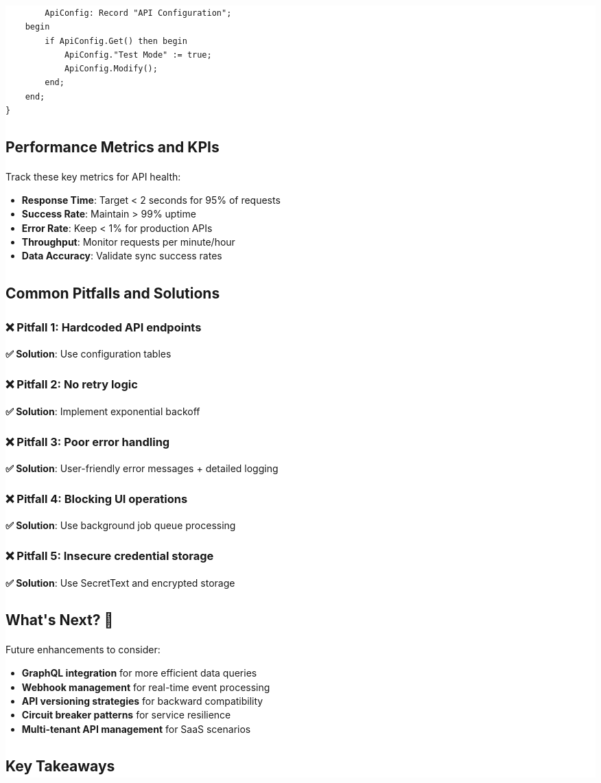 ```al
        ApiConfig: Record "API Configuration";
    begin
        if ApiConfig.Get() then begin
            ApiConfig."Test Mode" := true;
            ApiConfig.Modify();
        end;
    end;
}
```

## Performance Metrics and KPIs

Track these key metrics for API health:

- **Response Time**: Target < 2 seconds for 95% of requests
- **Success Rate**: Maintain > 99% uptime
- **Error Rate**: Keep < 1% for production APIs
- **Throughput**: Monitor requests per minute/hour
- **Data Accuracy**: Validate sync success rates

## Common Pitfalls and Solutions

### ❌ **Pitfall 1**: Hardcoded API endpoints
**✅ Solution**: Use configuration tables

### ❌ **Pitfall 2**: No retry logic
**✅ Solution**: Implement exponential backoff

### ❌ **Pitfall 3**: Poor error handling
**✅ Solution**: User-friendly error messages + detailed logging

### ❌ **Pitfall 4**: Blocking UI operations
**✅ Solution**: Use background job queue processing

### ❌ **Pitfall 5**: Insecure credential storage
**✅ Solution**: Use SecretText and encrypted storage

## What's Next? 🚀

Future enhancements to consider:

- **GraphQL integration** for more efficient data queries
- **Webhook management** for real-time event processing
- **API versioning strategies** for backward compatibility
- **Circuit breaker patterns** for service resilience
- **Multi-tenant API management** for SaaS scenarios

## Key Takeaways
